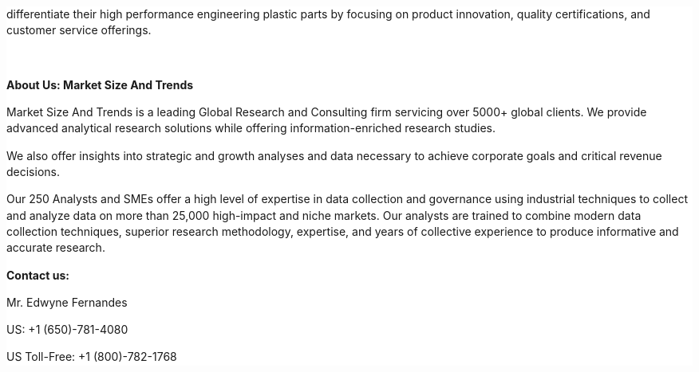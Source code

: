 differentiate their high performance engineering plastic parts by focusing on product innovation, quality certifications, and customer service offerings.</p></body></html></strong></p><p id="ember65" class="ember-view reader-text-block__paragraph">&nbsp;</p><p id="" class=""><strong>About Us: Market Size And Trends</strong></p><p id="" class="">Market Size And Trends is a leading Global Research and Consulting firm servicing over 5000+ global clients. We provide advanced analytical research solutions while offering information-enriched research studies.</p><p id="" class="">We also offer insights into strategic and growth analyses and data necessary to achieve corporate goals and critical revenue decisions.</p><p id="" class="">Our 250 Analysts and SMEs offer a high level of expertise in data collection and governance using industrial techniques to collect and analyze data on more than 25,000 high-impact and niche markets. Our analysts are trained to combine modern data collection techniques, superior research methodology, expertise, and years of collective experience to produce informative and accurate research.</p><p id="" class=""><strong>Contact us:</strong></p><p id="" class="">Mr. Edwyne Fernandes</p><p id="" class="">US: +1 (650)-781-4080</p><p id="" class="">US Toll-Free: +1 (800)-782-1768</p>
